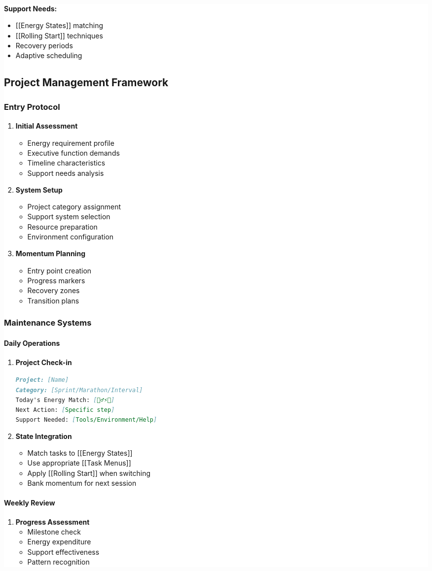 **Support Needs:**
- [[Energy States]] matching
- [[Rolling Start]] techniques
- Recovery periods
- Adaptive scheduling

## Project Management Framework

### Entry Protocol
1. **Initial Assessment**
   - Energy requirement profile
   - Executive function demands
   - Timeline characteristics
   - Support needs analysis

2. **System Setup**
   - Project category assignment
   - Support system selection
   - Resource preparation
   - Environment configuration

3. **Momentum Planning**
   - Entry point creation
   - Progress markers
   - Recovery zones
   - Transition plans

### Maintenance Systems

#### Daily Operations
1. **Project Check-in**
   ```markdown
   Project: [Name]
   Category: [Sprint/Marathon/Interval]
   Today's Energy Match: [🧟‍♂️⚡🚀]
   Next Action: [Specific step]
   Support Needed: [Tools/Environment/Help]
   ```

2. **State Integration**
   - Match tasks to [[Energy States]]
   - Use appropriate [[Task Menus]]
   - Apply [[Rolling Start]] when switching
   - Bank momentum for next session

#### Weekly Review
1. **Progress Assessment**
   - Milestone check
   - Energy expenditure
   - Support effectiveness
   - Pattern recognition
